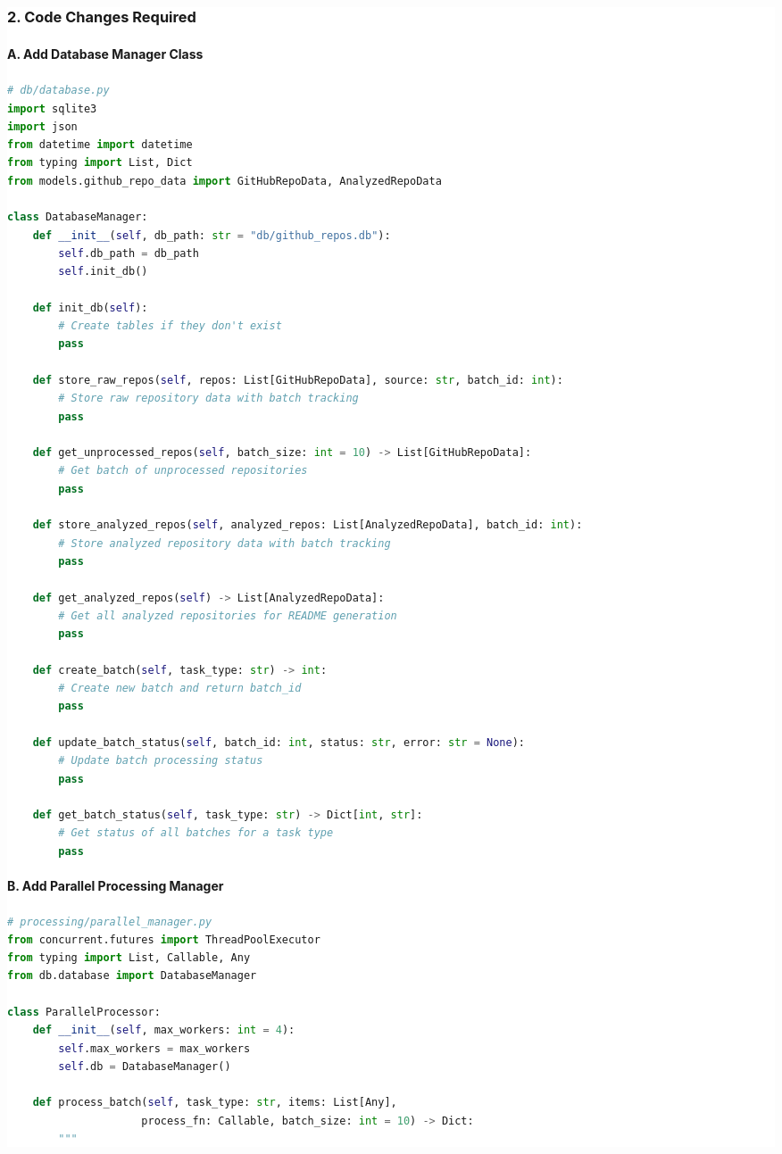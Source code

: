### 2. Code Changes Required

#### A. Add Database Manager Class
```python
# db/database.py
import sqlite3
import json
from datetime import datetime
from typing import List, Dict
from models.github_repo_data import GitHubRepoData, AnalyzedRepoData

class DatabaseManager:
    def __init__(self, db_path: str = "db/github_repos.db"):
        self.db_path = db_path
        self.init_db()
    
    def init_db(self):
        # Create tables if they don't exist
        pass
    
    def store_raw_repos(self, repos: List[GitHubRepoData], source: str, batch_id: int):
        # Store raw repository data with batch tracking
        pass
    
    def get_unprocessed_repos(self, batch_size: int = 10) -> List[GitHubRepoData]:
        # Get batch of unprocessed repositories
        pass
    
    def store_analyzed_repos(self, analyzed_repos: List[AnalyzedRepoData], batch_id: int):
        # Store analyzed repository data with batch tracking
        pass
    
    def get_analyzed_repos(self) -> List[AnalyzedRepoData]:
        # Get all analyzed repositories for README generation
        pass

    def create_batch(self, task_type: str) -> int:
        # Create new batch and return batch_id
        pass

    def update_batch_status(self, batch_id: int, status: str, error: str = None):
        # Update batch processing status
        pass

    def get_batch_status(self, task_type: str) -> Dict[int, str]:
        # Get status of all batches for a task type
        pass
```

#### B. Add Parallel Processing Manager
```python
# processing/parallel_manager.py
from concurrent.futures import ThreadPoolExecutor
from typing import List, Callable, Any
from db.database import DatabaseManager

class ParallelProcessor:
    def __init__(self, max_workers: int = 4):
        self.max_workers = max_workers
        self.db = DatabaseManager()

    def process_batch(self, task_type: str, items: List[Any], 
                     process_fn: Callable, batch_size: int = 10) -> Dict:
        """
```